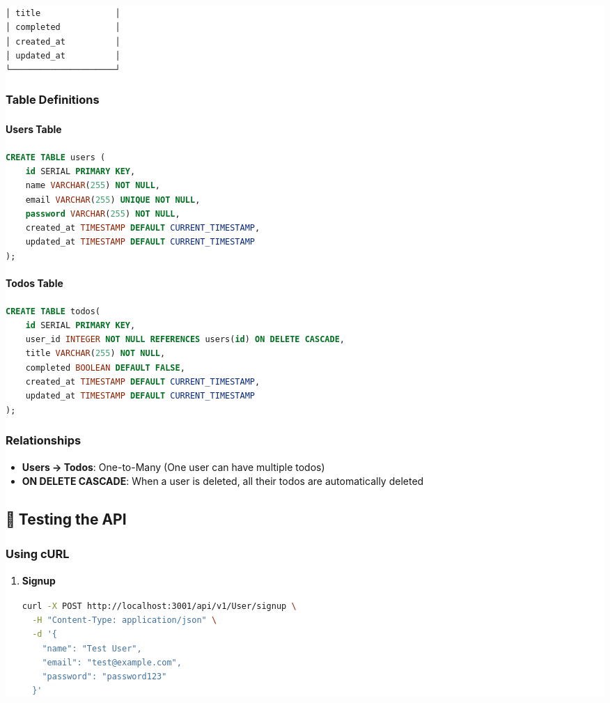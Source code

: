 ```
│ title               │
│ completed           │
│ created_at          │
│ updated_at          │
└─────────────────────┘
```

### Table Definitions

#### Users Table
```sql
CREATE TABLE users (
    id SERIAL PRIMARY KEY,
    name VARCHAR(255) NOT NULL,
    email VARCHAR(255) UNIQUE NOT NULL,
    password VARCHAR(255) NOT NULL,
    created_at TIMESTAMP DEFAULT CURRENT_TIMESTAMP,
    updated_at TIMESTAMP DEFAULT CURRENT_TIMESTAMP
);
```

#### Todos Table
```sql
CREATE TABLE todos(
    id SERIAL PRIMARY KEY,
    user_id INTEGER NOT NULL REFERENCES users(id) ON DELETE CASCADE,
    title VARCHAR(255) NOT NULL,
    completed BOOLEAN DEFAULT FALSE,
    created_at TIMESTAMP DEFAULT CURRENT_TIMESTAMP,
    updated_at TIMESTAMP DEFAULT CURRENT_TIMESTAMP
);
```

### Relationships
- **Users → Todos**: One-to-Many (One user can have multiple todos)
- **ON DELETE CASCADE**: When a user is deleted, all their todos are automatically deleted

## 🧪 Testing the API

### Using cURL

1. **Signup**
   ```bash
   curl -X POST http://localhost:3001/api/v1/User/signup \
     -H "Content-Type: application/json" \
     -d '{
       "name": "Test User",
       "email": "test@example.com",
       "password": "password123"
     }'
   ```
